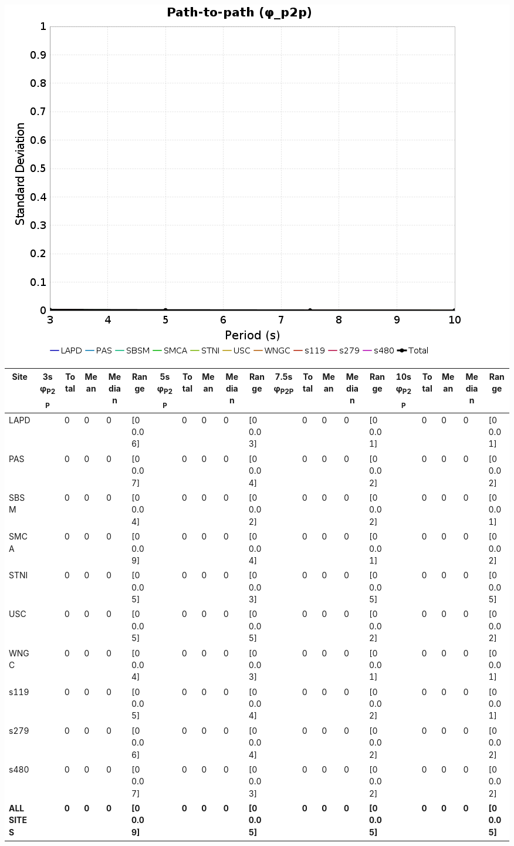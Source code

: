 ![Path-to-path Variability](resources/path_50km_std_dev.png)

| Site | 3s &phi;<sub>P2P</sub> | Total | Mean | Median | Range | 5s &phi;<sub>P2P</sub> | Total | Mean | Median | Range | 7.5s &phi;<sub>P2P</sub> | Total | Mean | Median | Range | 10s &phi;<sub>P2P</sub> | Total | Mean | Median | Range |
|-----|-----|-----|-----|-----|-----|-----|-----|-----|-----|-----|-----|-----|-----|-----|-----|-----|-----|-----|-----|-----|
| LAPD |  | 0 | 0 | 0 | [0 0.06] |  | 0 | 0 | 0 | [0 0.03] |  | 0 | 0 | 0 | [0 0.01] |  | 0 | 0 | 0 | [0 0.01] |
| PAS |  | 0 | 0 | 0 | [0 0.07] |  | 0 | 0 | 0 | [0 0.04] |  | 0 | 0 | 0 | [0 0.02] |  | 0 | 0 | 0 | [0 0.02] |
| SBSM |  | 0 | 0 | 0 | [0 0.04] |  | 0 | 0 | 0 | [0 0.02] |  | 0 | 0 | 0 | [0 0.02] |  | 0 | 0 | 0 | [0 0.01] |
| SMCA |  | 0 | 0 | 0 | [0 0.09] |  | 0 | 0 | 0 | [0 0.04] |  | 0 | 0 | 0 | [0 0.01] |  | 0 | 0 | 0 | [0 0.02] |
| STNI |  | 0 | 0 | 0 | [0 0.05] |  | 0 | 0 | 0 | [0 0.03] |  | 0 | 0 | 0 | [0 0.05] |  | 0 | 0 | 0 | [0 0.05] |
| USC |  | 0 | 0 | 0 | [0 0.05] |  | 0 | 0 | 0 | [0 0.05] |  | 0 | 0 | 0 | [0 0.02] |  | 0 | 0 | 0 | [0 0.02] |
| WNGC |  | 0 | 0 | 0 | [0 0.04] |  | 0 | 0 | 0 | [0 0.03] |  | 0 | 0 | 0 | [0 0.01] |  | 0 | 0 | 0 | [0 0.01] |
| s119 |  | 0 | 0 | 0 | [0 0.05] |  | 0 | 0 | 0 | [0 0.04] |  | 0 | 0 | 0 | [0 0.02] |  | 0 | 0 | 0 | [0 0.01] |
| s279 |  | 0 | 0 | 0 | [0 0.06] |  | 0 | 0 | 0 | [0 0.04] |  | 0 | 0 | 0 | [0 0.02] |  | 0 | 0 | 0 | [0 0.02] |
| s480 |  | 0 | 0 | 0 | [0 0.07] |  | 0 | 0 | 0 | [0 0.03] |  | 0 | 0 | 0 | [0 0.02] |  | 0 | 0 | 0 | [0 0.02] |
| **ALL SITES** |  | **0** | **0** | **0** | **[0 0.09]** |  | **0** | **0** | **0** | **[0 0.05]** |  | **0** | **0** | **0** | **[0 0.05]** |  | **0** | **0** | **0** | **[0 0.05]** |
